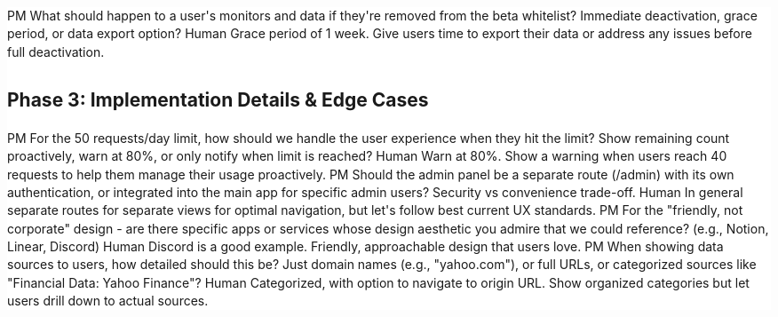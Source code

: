 <question id="30" status="answered">
  <from>PM</from>
  <text>What should happen to a user's monitors and data if they're removed from the beta whitelist? Immediate deactivation, grace period, or data export option?</text>
  <answer>
    <from>Human</from>
    <text>Grace period of 1 week. Give users time to export their data or address any issues before full deactivation.</text>
  </answer>
</question>

## Phase 3: Implementation Details & Edge Cases

<question id="31" status="answered">
  <from>PM</from>
  <text>For the 50 requests/day limit, how should we handle the user experience when they hit the limit? Show remaining count proactively, warn at 80%, or only notify when limit is reached?</text>
  <answer>
    <from>Human</from>
    <text>Warn at 80%. Show a warning when users reach 40 requests to help them manage their usage proactively.</text>
  </answer>
</question>

<question id="32" status="answered">
  <from>PM</from>
  <text>Should the admin panel be a separate route (/admin) with its own authentication, or integrated into the main app for specific admin users? Security vs convenience trade-off.</text>
  <answer>
    <from>Human</from>
    <text>In general separate routes for separate views for optimal navigation, but let's follow best current UX standards.</text>
  </answer>
</question>

<question id="33" status="answered">
  <from>PM</from>
  <text>For the "friendly, not corporate" design - are there specific apps or services whose design aesthetic you admire that we could reference? (e.g., Notion, Linear, Discord)</text>
  <answer>
    <from>Human</from>
    <text>Discord is a good example. Friendly, approachable design that users love.</text>
  </answer>
</question>

<question id="34" status="answered">
  <from>PM</from>
  <text>When showing data sources to users, how detailed should this be? Just domain names (e.g., "yahoo.com"), or full URLs, or categorized sources like "Financial Data: Yahoo Finance"?</text>
  <answer>
    <from>Human</from>
    <text>Categorized, with option to navigate to origin URL. Show organized categories but let users drill down to actual sources.</text>
  </answer>
</question>
